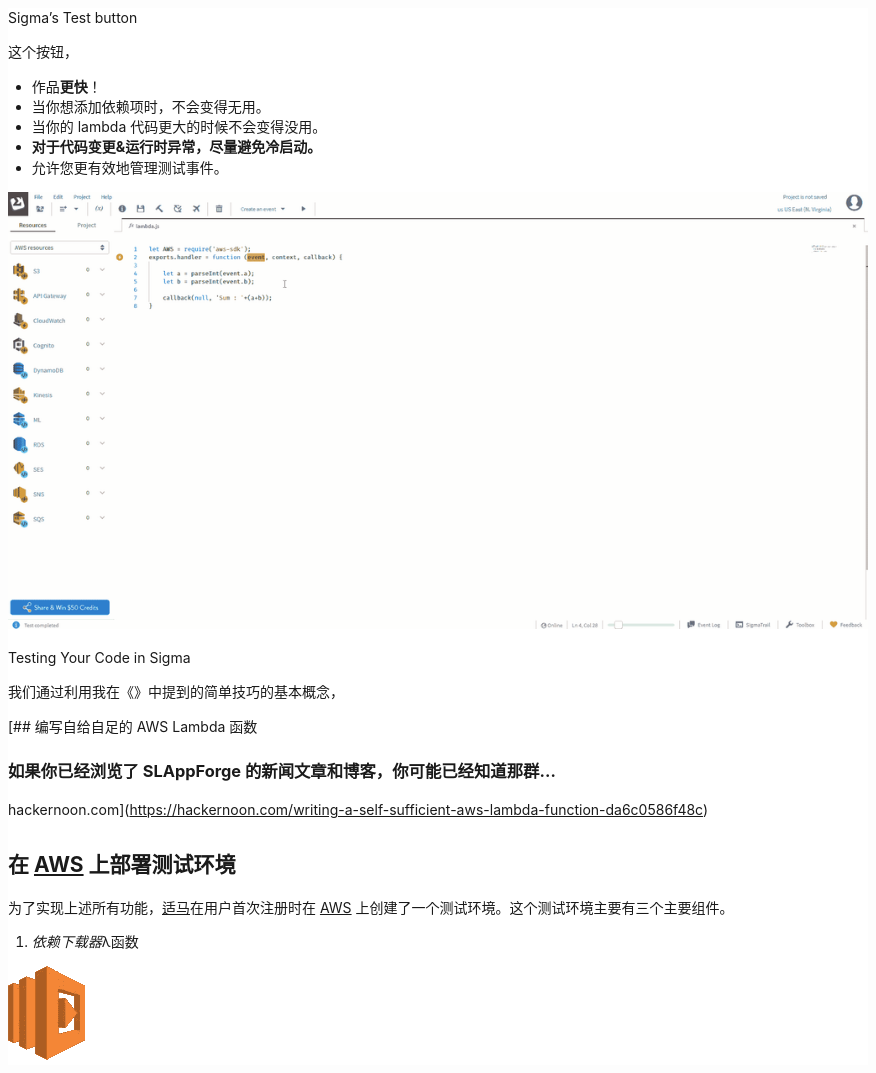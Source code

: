 Sigma’s Test button

这个按钮，

*   作品**更快**！
*   当你想添加依赖项时，不会变得无用。
*   当你的 lambda 代码更大的时候不会变得没用。
*   **对于代码变更&运行时异常，尽量避免冷启动。**
*   允许您更有效地管理测试事件。

![](img/1fa0bbd9075a84969eb03207e5c5fc94.png)

Testing Your Code in Sigma

我们通过利用我在《》中提到的简单技巧的基本概念，

[](https://hackernoon.com/writing-a-self-sufficient-aws-lambda-function-da6c0586f48c) [## 编写自给自足的 AWS Lambda 函数

### 如果你已经浏览了 SLAppForge 的新闻文章和博客，你可能已经知道那群…

hackernoon.com](https://hackernoon.com/writing-a-self-sufficient-aws-lambda-function-da6c0586f48c) 

## **在** [**AWS**](https://aws.amazon.com/) 上部署测试环境

为了实现上述所有功能，[适马](https://sigma.slappforge.com)在用户首次注册时在 [AWS](https://aws.amazon.com/) 上创建了一个测试环境。这个测试环境主要有三个主要组件。

1.  *依赖下载器*λ函数

![](img/730db6525a30a4d06c747edf4c88726d.png)
